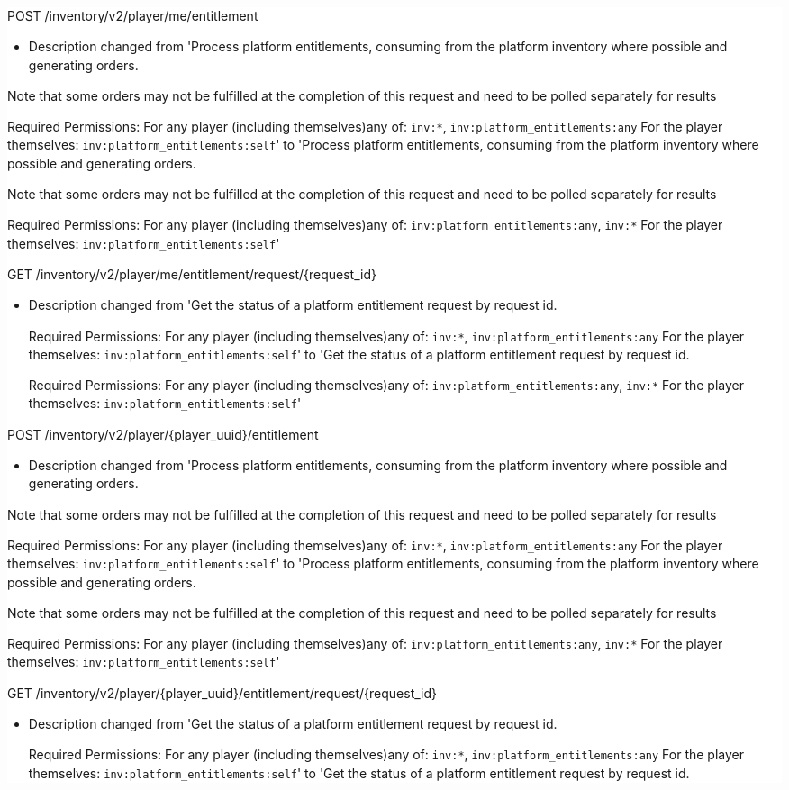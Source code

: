 POST /inventory/v2/player/me/entitlement
- Description changed from 'Process platform entitlements, consuming from the platform inventory where possible and generating orders.  

Note that some orders may not be fulfilled at the completion of this request and need to be polled separately for results

Required Permissions: 
	For any player (including themselves)any of: `inv:*`, `inv:platform_entitlements:any`
	For the player themselves: `inv:platform_entitlements:self`' to 'Process platform entitlements, consuming from the platform inventory where possible and generating orders.  

Note that some orders may not be fulfilled at the completion of this request and need to be polled separately for results

Required Permissions: 
	For any player (including themselves)any of: `inv:platform_entitlements:any`, `inv:*`
	For the player themselves: `inv:platform_entitlements:self`'

GET /inventory/v2/player/me/entitlement/request/{request_id}
- Description changed from 'Get the status of a platform entitlement request by request id.
    
    Required Permissions: 
	For any player (including themselves)any of: `inv:*`, `inv:platform_entitlements:any`
	For the player themselves: `inv:platform_entitlements:self`' to 'Get the status of a platform entitlement request by request id.
    
    Required Permissions: 
	For any player (including themselves)any of: `inv:platform_entitlements:any`, `inv:*`
	For the player themselves: `inv:platform_entitlements:self`'

POST /inventory/v2/player/{player_uuid}/entitlement
- Description changed from 'Process platform entitlements, consuming from the platform inventory where possible and generating orders.  

Note that some orders may not be fulfilled at the completion of this request and need to be polled separately for results

Required Permissions: 
	For any player (including themselves)any of: `inv:*`, `inv:platform_entitlements:any`
	For the player themselves: `inv:platform_entitlements:self`' to 'Process platform entitlements, consuming from the platform inventory where possible and generating orders.  

Note that some orders may not be fulfilled at the completion of this request and need to be polled separately for results

Required Permissions: 
	For any player (including themselves)any of: `inv:platform_entitlements:any`, `inv:*`
	For the player themselves: `inv:platform_entitlements:self`'

GET /inventory/v2/player/{player_uuid}/entitlement/request/{request_id}
- Description changed from 'Get the status of a platform entitlement request by request id.
    
    Required Permissions: 
	For any player (including themselves)any of: `inv:*`, `inv:platform_entitlements:any`
	For the player themselves: `inv:platform_entitlements:self`' to 'Get the status of a platform entitlement request by request id.
    